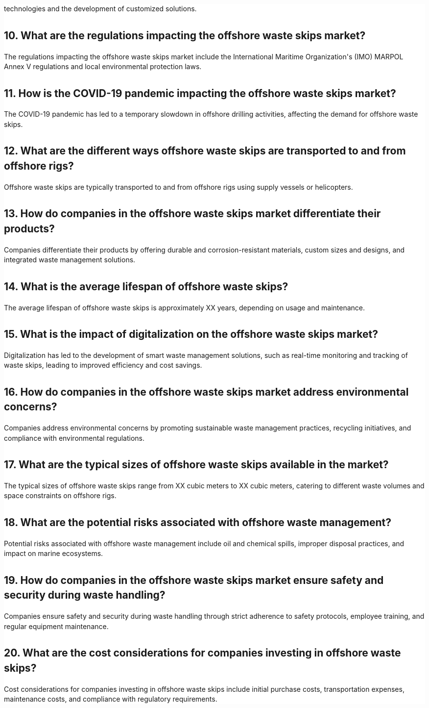 technologies and the development of customized solutions.</p><h2>10. What are the regulations impacting the offshore waste skips market?</h2><p>The regulations impacting the offshore waste skips market include the International Maritime Organization's (IMO) MARPOL Annex V regulations and local environmental protection laws.</p><h2>11. How is the COVID-19 pandemic impacting the offshore waste skips market?</h2><p>The COVID-19 pandemic has led to a temporary slowdown in offshore drilling activities, affecting the demand for offshore waste skips.</p><h2>12. What are the different ways offshore waste skips are transported to and from offshore rigs?</h2><p>Offshore waste skips are typically transported to and from offshore rigs using supply vessels or helicopters.</p><h2>13. How do companies in the offshore waste skips market differentiate their products?</h2><p>Companies differentiate their products by offering durable and corrosion-resistant materials, custom sizes and designs, and integrated waste management solutions.</p><h2>14. What is the average lifespan of offshore waste skips?</h2><p>The average lifespan of offshore waste skips is approximately XX years, depending on usage and maintenance.</p><h2>15. What is the impact of digitalization on the offshore waste skips market?</h2><p>Digitalization has led to the development of smart waste management solutions, such as real-time monitoring and tracking of waste skips, leading to improved efficiency and cost savings.</p><h2>16. How do companies in the offshore waste skips market address environmental concerns?</h2><p>Companies address environmental concerns by promoting sustainable waste management practices, recycling initiatives, and compliance with environmental regulations.</p><h2>17. What are the typical sizes of offshore waste skips available in the market?</h2><p>The typical sizes of offshore waste skips range from XX cubic meters to XX cubic meters, catering to different waste volumes and space constraints on offshore rigs.</p><h2>18. What are the potential risks associated with offshore waste management?</h2><p>Potential risks associated with offshore waste management include oil and chemical spills, improper disposal practices, and impact on marine ecosystems.</p><h2>19. How do companies in the offshore waste skips market ensure safety and security during waste handling?</h2><p>Companies ensure safety and security during waste handling through strict adherence to safety protocols, employee training, and regular equipment maintenance.</p><h2>20. What are the cost considerations for companies investing in offshore waste skips?</h2><p>Cost considerations for companies investing in offshore waste skips include initial purchase costs, transportation expenses, maintenance costs, and compliance with regulatory requirements.</p></body></html></strong></p>
